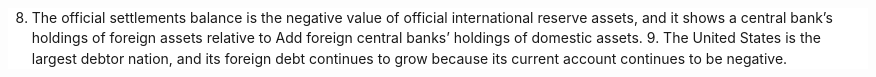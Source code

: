 8. The official settlements balance is the negative value of official international reserve assets, and it shows a central bank’s holdings of foreign assets relative to Add foreign central banks’ holdings of domestic assets. 9. The United States is the largest debtor nation, and its foreign debt continues to grow because its current account continues to be negative.
